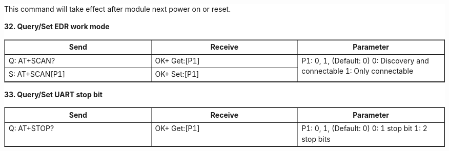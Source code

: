This command will take effect after module next power on or reset.

**32. Query/Set EDR work mode**

<table border="1">
<tr>
<th>
Send
</th>
<th>
Receive
</th>
<th>
Parameter
</th>
</tr>
<tr>
<td width="300">
Q: AT+SCAN?
</td>
<td width="300">
OK+ Get:[P1]
</td>
<td rowspan="2" width="300">
P1: 0, 1, (Default: 0)
0: Discovery and connectable
1: Only connectable

</td>
</tr>
<tr>
<td width="300">
S: AT+SCAN[P1]
</td>
<td width="300">
OK+ Set:[P1]
</td>
</tr>
</table>

**33. Query/Set UART stop bit**

<table border="1">
<tr>
<th>
Send
</th>
<th>
Receive
</th>
<th>
Parameter
</th>
</tr>
<tr>
<td width="300">
Q: AT+STOP?
</td>
<td width="300">
OK+ Get:[P1]
</td>
<td rowspan="2" width="300">
P1: 0, 1, (Default: 0) 0: 1 stop bit 1: 2 stop bits
</td>
</tr>
<tr>